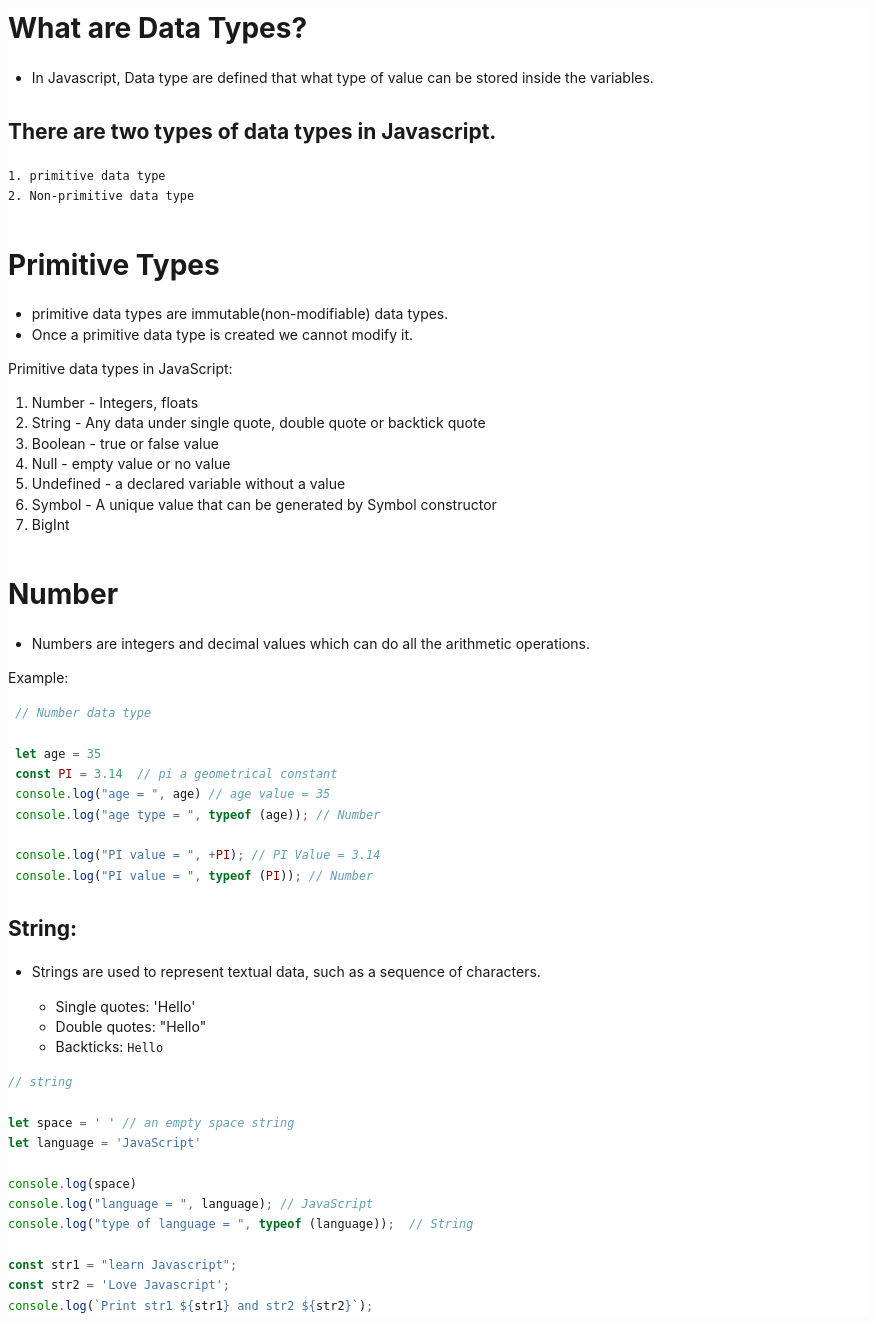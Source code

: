 # What are Data Types?

* In Javascript, Data type are defined that what type of value can be stored inside the variables.

## There are two types of data types in Javascript.
    1. primitive data type
    2. Non-primitive data type

# Primitive Types

* primitive data types are immutable(non-modifiable) data types. 
* Once a primitive data type is created we cannot modify it.

Primitive data types in JavaScript:

 1. Number - Integers, floats
 2. String - Any data under single quote, double quote or backtick quote
 3. Boolean - true or false value
 4. Null - empty value or no value
 5. Undefined - a declared variable without a value
 6. Symbol - A unique value that can be generated by Symbol constructor
 7. BigInt

# Number

* Numbers are integers and decimal values which can do all the arithmetic operations.

Example: 

```js
 // Number data type

 let age = 35
 const PI = 3.14  // pi a geometrical constant
 console.log("age = ", age) // age value = 35
 console.log("age type = ", typeof (age)); // Number

 console.log("PI value = ", +PI); // PI Value = 3.14
 console.log("PI value = ", typeof (PI)); // Number
```

## String: 

* Strings are used to represent textual data, such as a sequence of characters.

    * Single quotes: 'Hello'
    * Double quotes: "Hello"
    * Backticks: `Hello`

```js
// string

let space = ' ' // an empty space string
let language = 'JavaScript'

console.log(space)
console.log("language = ", language); // JavaScript
console.log("type of language = ", typeof (language));  // String

const str1 = "learn Javascript";
const str2 = 'Love Javascript';
console.log(`Print str1 ${str1} and str2 ${str2}`);

```